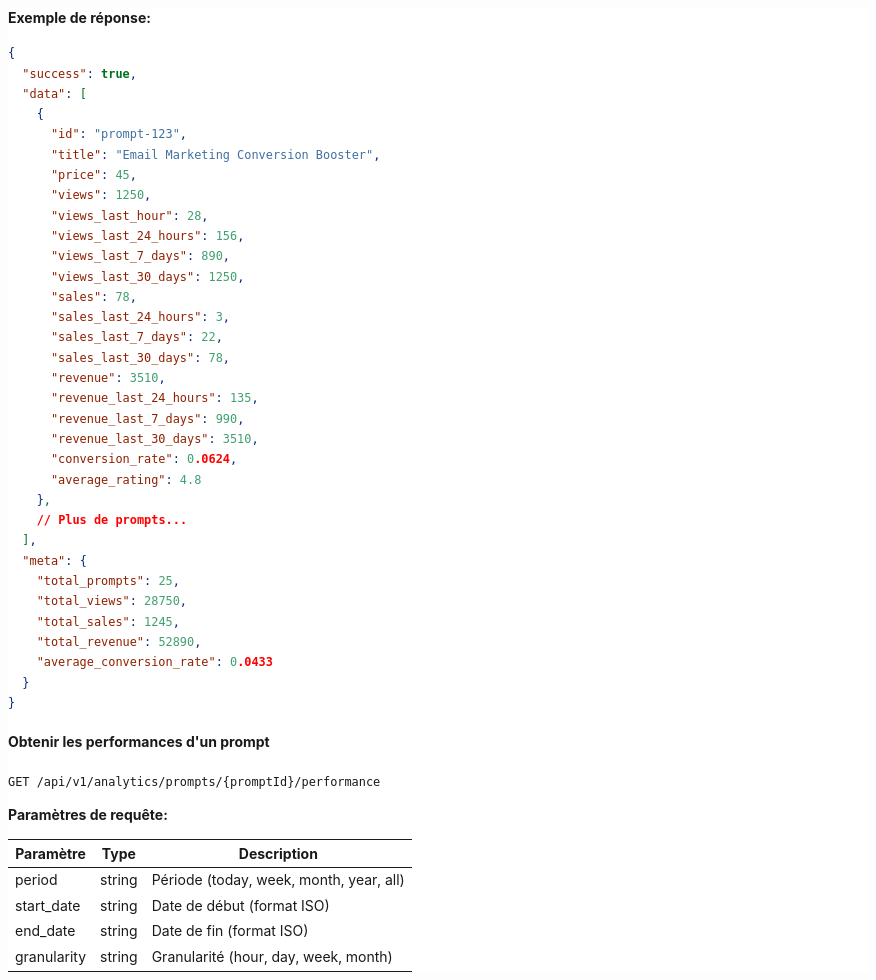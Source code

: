 **Exemple de réponse:**

```json
{
  "success": true,
  "data": [
    {
      "id": "prompt-123",
      "title": "Email Marketing Conversion Booster",
      "price": 45,
      "views": 1250,
      "views_last_hour": 28,
      "views_last_24_hours": 156,
      "views_last_7_days": 890,
      "views_last_30_days": 1250,
      "sales": 78,
      "sales_last_24_hours": 3,
      "sales_last_7_days": 22,
      "sales_last_30_days": 78,
      "revenue": 3510,
      "revenue_last_24_hours": 135,
      "revenue_last_7_days": 990,
      "revenue_last_30_days": 3510,
      "conversion_rate": 0.0624,
      "average_rating": 4.8
    },
    // Plus de prompts...
  ],
  "meta": {
    "total_prompts": 25,
    "total_views": 28750,
    "total_sales": 1245,
    "total_revenue": 52890,
    "average_conversion_rate": 0.0433
  }
}
```

#### Obtenir les performances d'un prompt

```
GET /api/v1/analytics/prompts/{promptId}/performance
```

**Paramètres de requête:**

| Paramètre | Type | Description |
|-----------|------|-------------|
| period | string | Période (today, week, month, year, all) |
| start_date | string | Date de début (format ISO) |
| end_date | string | Date de fin (format ISO) |
| granularity | string | Granularité (hour, day, week, month) |
